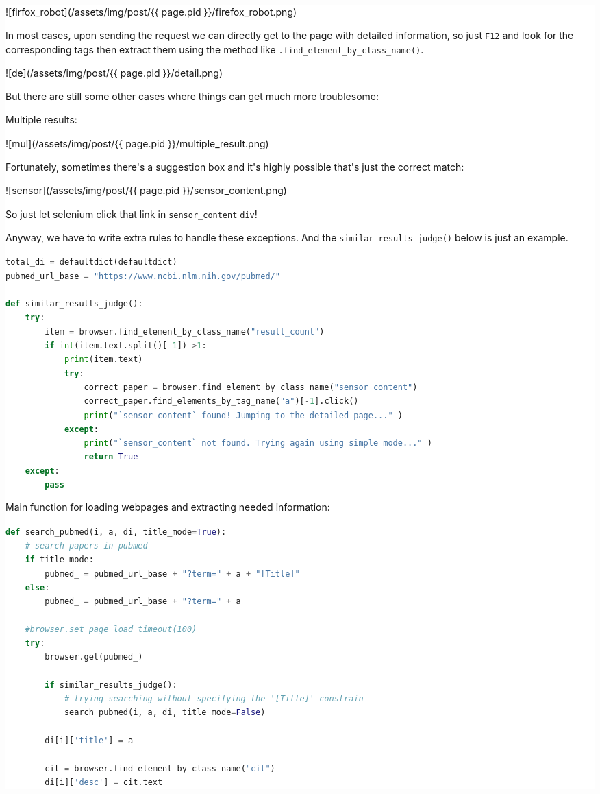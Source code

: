 ![firfox_robot](/assets/img/post/{{ page.pid }}/firefox_robot.png)

In most cases, upon sending the request we can directly get to the page with detailed information, so just `F12` and look for the corresponding tags then extract them using the method like `.find_element_by_class_name()`.  
  
![de](/assets/img/post/{{ page.pid }}/detail.png)

But there are still some other cases where things can get much more troublesome:  
  
Multiple results:  
  
![mul](/assets/img/post/{{ page.pid }}/multiple_result.png)
  
Fortunately, sometimes there's a suggestion box and it's highly possible that's just the correct match:  
  
![sensor](/assets/img/post/{{ page.pid }}/sensor_content.png)  
  
So just let selenium click that link in `sensor_content` `div`!  

Anyway, we have to write extra rules to handle these exceptions. And the `similar_results_judge()` below is just an example.   


```python
total_di = defaultdict(defaultdict)
pubmed_url_base = "https://www.ncbi.nlm.nih.gov/pubmed/"

def similar_results_judge():
    try:
        item = browser.find_element_by_class_name("result_count")
        if int(item.text.split()[-1]) >1:
            print(item.text)
            try:
                correct_paper = browser.find_element_by_class_name("sensor_content")
                correct_paper.find_elements_by_tag_name("a")[-1].click()
                print("`sensor_content` found! Jumping to the detailed page..." )
            except:
                print("`sensor_content` not found. Trying again using simple mode..." )
                return True
    except:
        pass
```

Main function for loading webpages and extracting needed information:  


```python
def search_pubmed(i, a, di, title_mode=True):
    # search papers in pubmed
    if title_mode:
        pubmed_ = pubmed_url_base + "?term=" + a + "[Title]"
    else:
        pubmed_ = pubmed_url_base + "?term=" + a
    
    #browser.set_page_load_timeout(100)
    try:
        browser.get(pubmed_)
        
        if similar_results_judge():
            # trying searching without specifying the '[Title]' constrain
            search_pubmed(i, a, di, title_mode=False)

        di[i]['title'] = a

        cit = browser.find_element_by_class_name("cit")
        di[i]['desc'] = cit.text
```